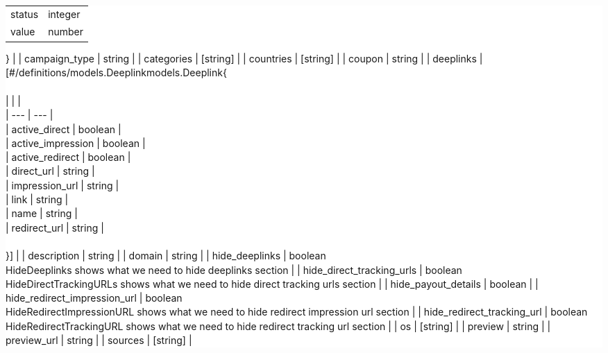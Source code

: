 |     |     |
| --- | --- |
| status | integer |
| value | number |

} |
| campaign\_type | string |
| categories | \[string\] |
| countries | \[string\] |
| coupon | string |
| deeplinks | \[#/definitions/models.Deeplinkmodels.Deeplink{\
\
|     |     |\
| --- | --- |\
| active\_direct | boolean |\
| active\_impression | boolean |\
| active\_redirect | boolean |\
| direct\_url | string |\
| impression\_url | string |\
| link | string |\
| name | string |\
| redirect\_url | string |\
\
}\] |
| description | string |
| domain | string |
| hide\_deeplinks | boolean<br>HideDeeplinks shows what we need to hide deeplinks section |
| hide\_direct\_tracking\_urls | boolean<br>HideDirectTrackingURLs shows what we need to hide direct tracking urls section |
| hide\_payout\_details | boolean |
| hide\_redirect\_impression\_url | boolean<br>HideRedirectImpressionURL shows what we need to hide redirect impression url section |
| hide\_redirect\_tracking\_url | boolean<br>HideRedirectTrackingURL shows what we need to hide redirect tracking url section |
| os | \[string\] |
| preview | string |
| preview\_url | string |
| sources | \[string\] |
